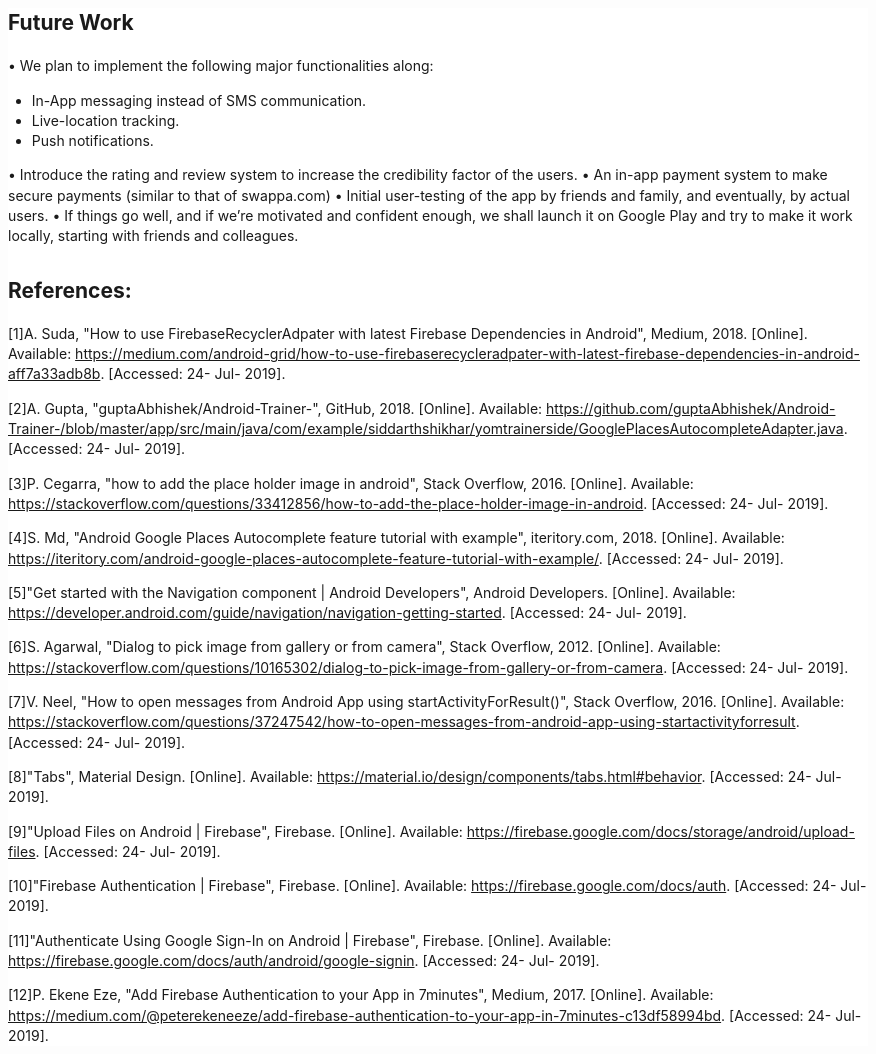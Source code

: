 
## Future Work
•	We plan to implement the following major functionalities along:
- In-App messaging instead of SMS communication.
- Live-location tracking.
- Push notifications.

•	Introduce the rating and review system to increase the credibility factor of the users.
•	An in-app payment system to make secure payments (similar to that of swappa.com)
•	Initial user-testing of the app by friends and family, and eventually, by actual users.
•	If things go well, and if we’re motivated and confident enough, we shall launch it on Google Play and try to make it work locally, starting with friends and colleagues.

## References:
[1]A. Suda, "How to use FirebaseRecyclerAdpater with latest Firebase Dependencies in Android", Medium, 2018. [Online]. Available: https://medium.com/android-grid/how-to-use-firebaserecycleradpater-with-latest-firebase-dependencies-in-android-aff7a33adb8b. [Accessed: 24- Jul- 2019].

[2]A. Gupta, "guptaAbhishek/Android-Trainer-", GitHub, 2018. [Online]. Available: https://github.com/guptaAbhishek/Android-Trainer-/blob/master/app/src/main/java/com/example/siddarthshikhar/yomtrainerside/GooglePlacesAutocompleteAdapter.java. [Accessed: 24- Jul- 2019].

[3]P. Cegarra, "how to add the place holder image in android", Stack Overflow, 2016. [Online]. Available: https://stackoverflow.com/questions/33412856/how-to-add-the-place-holder-image-in-android. [Accessed: 24- Jul- 2019].

[4]S. Md, "Android Google Places Autocomplete feature tutorial with example", iteritory.com, 2018. [Online]. Available: https://iteritory.com/android-google-places-autocomplete-feature-tutorial-with-example/. [Accessed: 24- Jul- 2019].

[5]"Get started with the Navigation component  |  Android Developers", Android Developers. [Online]. Available: https://developer.android.com/guide/navigation/navigation-getting-started. [Accessed: 24- Jul- 2019].

[6]S. Agarwal, "Dialog to pick image from gallery or from camera", Stack Overflow, 2012. [Online]. Available: https://stackoverflow.com/questions/10165302/dialog-to-pick-image-from-gallery-or-from-camera. [Accessed: 24- Jul- 2019].

[7]V. Neel, "How to open messages from Android App using startActivityForResult()", Stack Overflow, 2016. [Online]. Available: https://stackoverflow.com/questions/37247542/how-to-open-messages-from-android-app-using-startactivityforresult. [Accessed: 24- Jul- 2019].

[8]"Tabs", Material Design. [Online]. Available: https://material.io/design/components/tabs.html#behavior. [Accessed: 24- Jul- 2019].

[9]"Upload Files on Android  |  Firebase", Firebase. [Online]. Available: https://firebase.google.com/docs/storage/android/upload-files. [Accessed: 24- Jul- 2019].

[10]"Firebase Authentication  |  Firebase", Firebase. [Online]. Available: https://firebase.google.com/docs/auth. [Accessed: 24- Jul- 2019].

[11]"Authenticate Using Google Sign-In on Android  |  Firebase", Firebase. [Online]. Available: https://firebase.google.com/docs/auth/android/google-signin. [Accessed: 24- Jul- 2019].

[12]P. Ekene Eze, "Add Firebase Authentication to your App in 7minutes", Medium, 2017. [Online]. Available: https://medium.com/@peterekeneeze/add-firebase-authentication-to-your-app-in-7minutes-c13df58994bd. [Accessed: 24- Jul- 2019].





